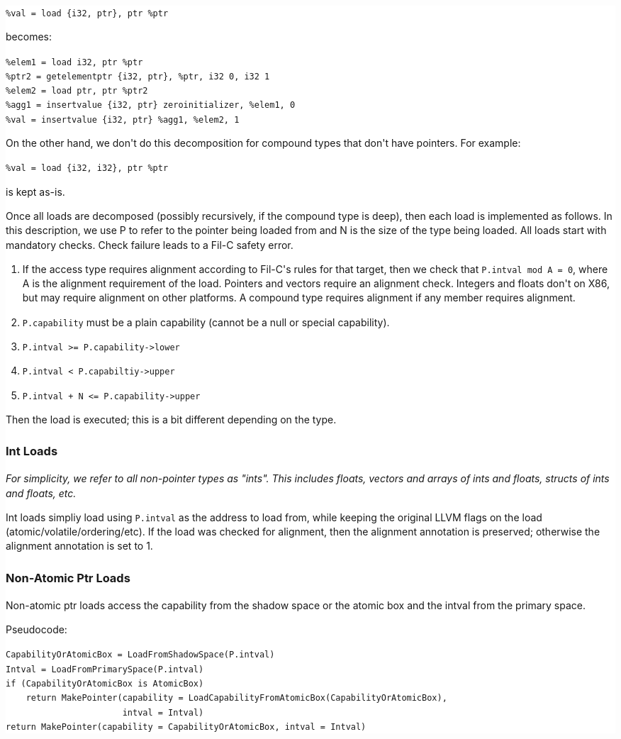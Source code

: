     %val = load {i32, ptr}, ptr %ptr

becomes:

    %elem1 = load i32, ptr %ptr
    %ptr2 = getelementptr {i32, ptr}, %ptr, i32 0, i32 1
    %elem2 = load ptr, ptr %ptr2
    %agg1 = insertvalue {i32, ptr} zeroinitializer, %elem1, 0
    %val = insertvalue {i32, ptr} %agg1, %elem2, 1

On the other hand, we don't do this decomposition for compound types that don't have pointers. For example:

    %val = load {i32, i32}, ptr %ptr

is kept as-is.

Once all loads are decomposed (possibly recursively, if the compound type is deep), then each load is implemented as follows. In this description, we use P to refer to the pointer being loaded from and N is the size of the type being loaded. All loads start with mandatory checks. Check failure leads to a Fil-C safety error.

1. If the access type requires alignment according to Fil-C's rules for that target, then we check that `P.intval mod A = 0`, where A is the alignment requirement of the load. Pointers and vectors require an alignment check. Integers and floats don't on X86, but may require alignment on other platforms. A compound type requires alignment if any member requires alignment.

2. `P.capability` must be a plain capability (cannot be a null or special capability).

3. `P.intval >= P.capability->lower`

4. `P.intval < P.capabiltiy->upper`

5. `P.intval + N <= P.capability->upper`

Then the load is executed; this is a bit different depending on the type.

### Int Loads

*For simplicity, we refer to all non-pointer types as "ints". This includes floats, vectors and arrays of ints and floats, structs of ints and floats, etc.*

Int loads simpliy load using `P.intval` as the address to load from, while keeping the original LLVM flags on the load (atomic/volatile/ordering/etc). If the load was checked for alignment, then the alignment annotation is preserved; otherwise the alignment annotation is set to 1. 

### Non-Atomic Ptr Loads

Non-atomic ptr loads access the capability from the shadow space or the atomic box and the intval from the primary space.

Pseudocode:

    CapabilityOrAtomicBox = LoadFromShadowSpace(P.intval)
    Intval = LoadFromPrimarySpace(P.intval)
    if (CapabilityOrAtomicBox is AtomicBox)
        return MakePointer(capability = LoadCapabilityFromAtomicBox(CapabilityOrAtomicBox),
                           intval = Intval)
    return MakePointer(capability = CapabilityOrAtomicBox, intval = Intval)
